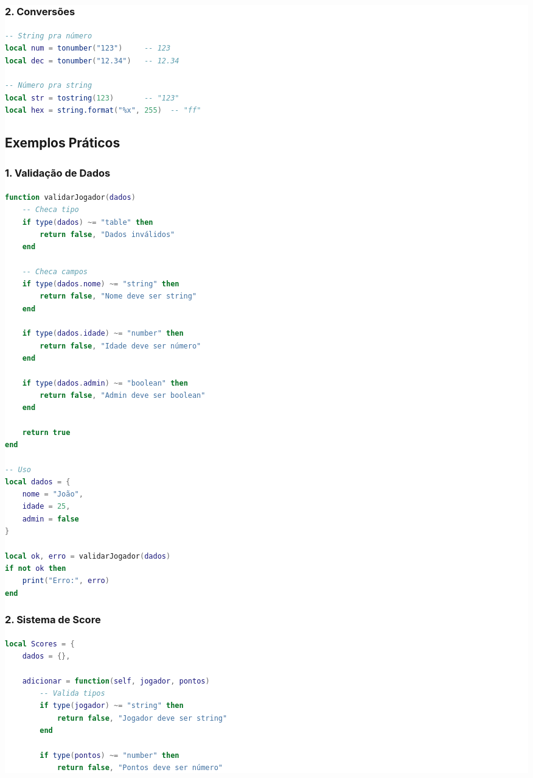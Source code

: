 ### 2. Conversões
```lua
-- String pra número
local num = tonumber("123")     -- 123
local dec = tonumber("12.34")   -- 12.34

-- Número pra string
local str = tostring(123)       -- "123"
local hex = string.format("%x", 255)  -- "ff"
```

## Exemplos Práticos

### 1. Validação de Dados
```lua
function validarJogador(dados)
    -- Checa tipo
    if type(dados) ~= "table" then
        return false, "Dados inválidos"
    end
    
    -- Checa campos
    if type(dados.nome) ~= "string" then
        return false, "Nome deve ser string"
    end
    
    if type(dados.idade) ~= "number" then
        return false, "Idade deve ser número"
    end
    
    if type(dados.admin) ~= "boolean" then
        return false, "Admin deve ser boolean"
    end
    
    return true
end

-- Uso
local dados = {
    nome = "João",
    idade = 25,
    admin = false
}

local ok, erro = validarJogador(dados)
if not ok then
    print("Erro:", erro)
end
```

### 2. Sistema de Score
```lua
local Scores = {
    dados = {},
    
    adicionar = function(self, jogador, pontos)
        -- Valida tipos
        if type(jogador) ~= "string" then
            return false, "Jogador deve ser string"
        end
        
        if type(pontos) ~= "number" then
            return false, "Pontos deve ser número"
```